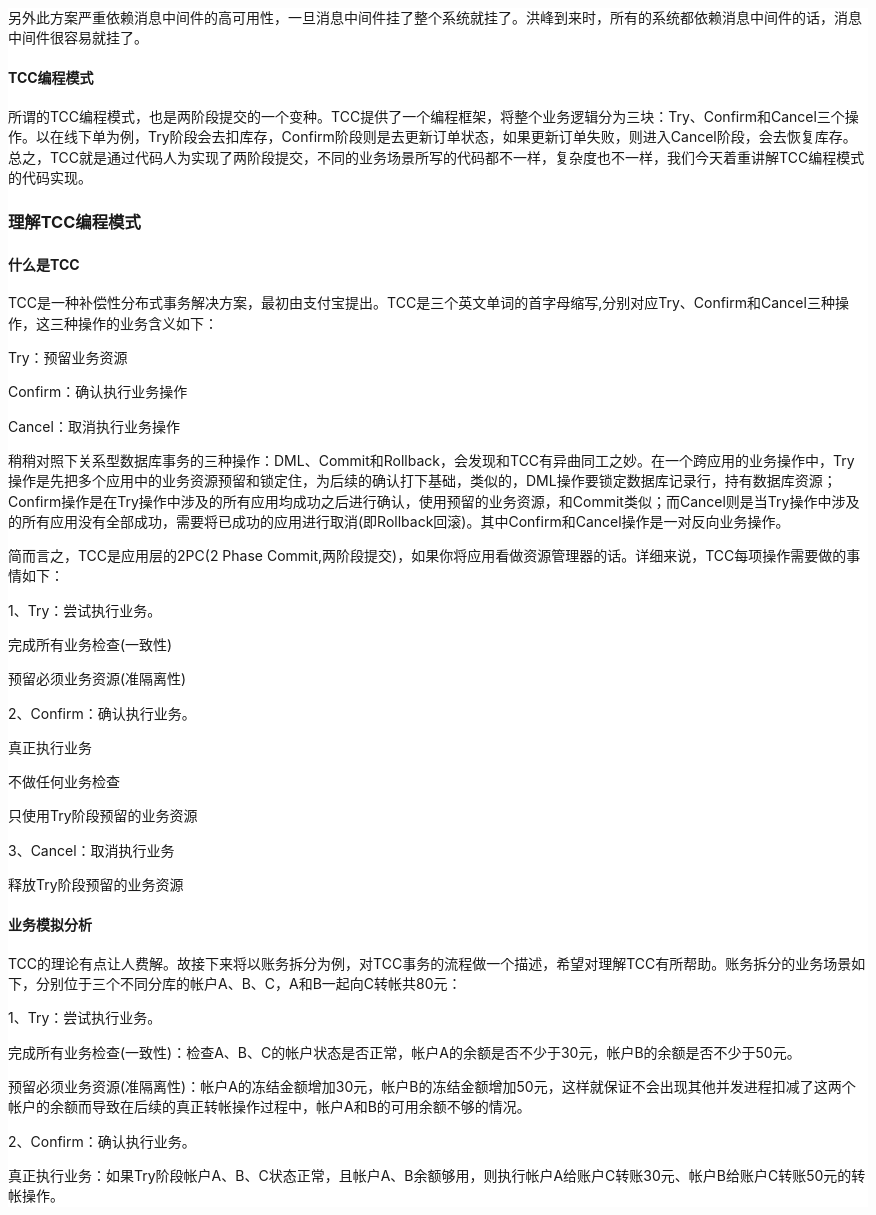 另外此方案严重依赖消息中间件的高可用性，一旦消息中间件挂了整个系统就挂了。洪峰到来时，所有的系统都依赖消息中间件的话，消息中间件很容易就挂了。

####  TCC编程模式

所谓的TCC编程模式，也是两阶段提交的一个变种。TCC提供了一个编程框架，将整个业务逻辑分为三块：Try、Confirm和Cancel三个操作。以在线下单为例，Try阶段会去扣库存，Confirm阶段则是去更新订单状态，如果更新订单失败，则进入Cancel阶段，会去恢复库存。总之，TCC就是通过代码人为实现了两阶段提交，不同的业务场景所写的代码都不一样，复杂度也不一样，我们今天着重讲解TCC编程模式的代码实现。



### 理解TCC编程模式

#### 什么是TCC

TCC是一种补偿性分布式事务解决方案，最初由支付宝提出。TCC是三个英文单词的首字母缩写,分别对应Try、Confirm和Cancel三种操作，这三种操作的业务含义如下：

Try：预留业务资源

Confirm：确认执行业务操作

Cancel：取消执行业务操作

​       稍稍对照下关系型数据库事务的三种操作：DML、Commit和Rollback，会发现和TCC有异曲同工之妙。在一个跨应用的业务操作中，Try操作是先把多个应用中的业务资源预留和锁定住，为后续的确认打下基础，类似的，DML操作要锁定数据库记录行，持有数据库资源；Confirm操作是在Try操作中涉及的所有应用均成功之后进行确认，使用预留的业务资源，和Commit类似；而Cancel则是当Try操作中涉及的所有应用没有全部成功，需要将已成功的应用进行取消(即Rollback回滚)。其中Confirm和Cancel操作是一对反向业务操作。

简而言之，TCC是应用层的2PC(2 Phase Commit,两阶段提交)，如果你将应用看做资源管理器的话。详细来说，TCC每项操作需要做的事情如下：

1、Try：尝试执行业务。

完成所有业务检查(一致性)

预留必须业务资源(准隔离性)

2、Confirm：确认执行业务。

真正执行业务

不做任何业务检查

只使用Try阶段预留的业务资源

3、Cancel：取消执行业务

释放Try阶段预留的业务资源





#### 业务模拟分析

TCC的理论有点让人费解。故接下来将以账务拆分为例，对TCC事务的流程做一个描述，希望对理解TCC有所帮助。账务拆分的业务场景如下，分别位于三个不同分库的帐户A、B、C，A和B一起向C转帐共80元：

1、Try：尝试执行业务。

完成所有业务检查(一致性)：检查A、B、C的帐户状态是否正常，帐户A的余额是否不少于30元，帐户B的余额是否不少于50元。

预留必须业务资源(准隔离性)：帐户A的冻结金额增加30元，帐户B的冻结金额增加50元，这样就保证不会出现其他并发进程扣减了这两个帐户的余额而导致在后续的真正转帐操作过程中，帐户A和B的可用余额不够的情况。

2、Confirm：确认执行业务。

真正执行业务：如果Try阶段帐户A、B、C状态正常，且帐户A、B余额够用，则执行帐户A给账户C转账30元、帐户B给账户C转账50元的转帐操作。
